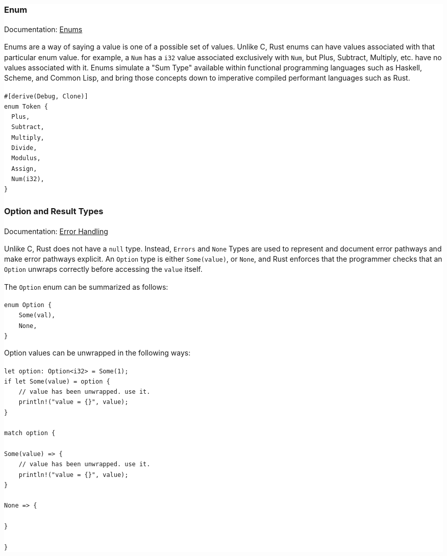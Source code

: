 ### Enum

Documentation: [Enums](https://doc.rust-lang.org/book/ch06-01-defining-an-enum.html)

Enums are a way of saying a value is one of a possible set of values.
Unlike C, Rust enums can have values associated with that particular enum value.
for example, a `Num` has a `i32` value associated exclusively with `Num`, 
but Plus, Subtract, Multiply, etc. have no values associated with it. Enums simulate
a "Sum Type" available within functional programming languages such as Haskell, Scheme, and Common Lisp,
and bring those concepts down to imperative compiled performant languages such as Rust.

```
#[derive(Debug, Clone)]
enum Token {
  Plus,
  Subtract,
  Multiply,
  Divide,
  Modulus,
  Assign,
  Num(i32),
}
```

### Option and Result Types

Documentation: [Error Handling](https://doc.rust-lang.org/book/ch09-00-error-handling.html)

Unlike C, Rust does not have a `null` type. Instead, `Errors` and `None` Types are
used to represent and document error pathways and make error pathways explicit. An
`Option` type is either `Some(value)`, or `None`, and Rust enforces that the programmer
checks that an `Option` unwraps correctly before accessing the `value` itself.

The `Option` enum can be summarized as follows:
```
enum Option {
    Some(val),
    None,
}
```

Option values can be unwrapped in the following ways:
```
let option: Option<i32> = Some(1);
if let Some(value) = option {
    // value has been unwrapped. use it.
    println!("value = {}", value);
}

match option {

Some(value) => {
    // value has been unwrapped. use it.
    println!("value = {}", value);
}

None => {

}

}
```
